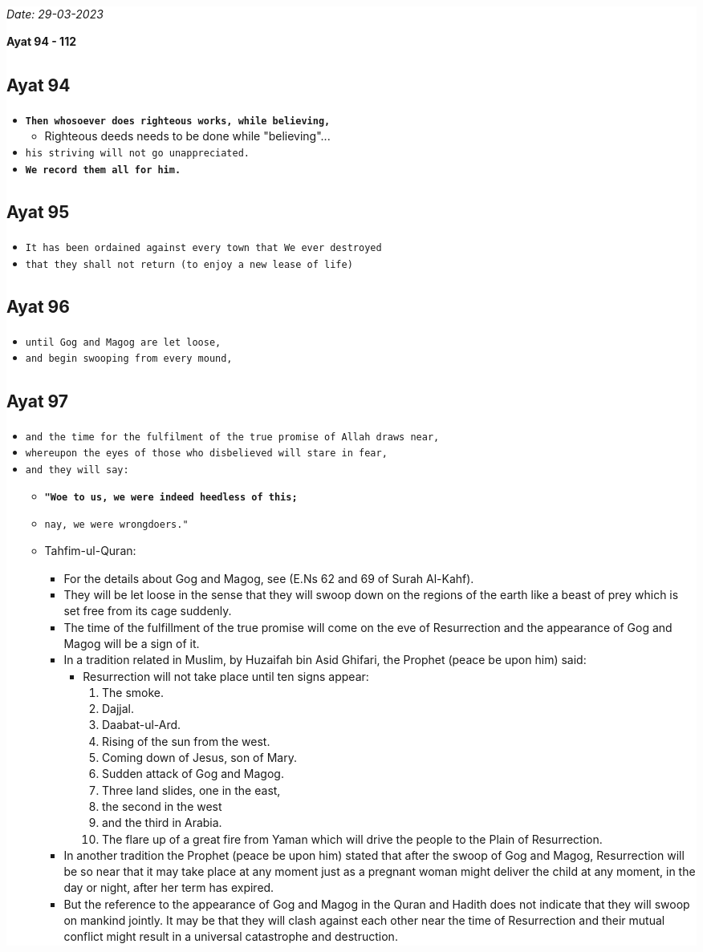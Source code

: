 *Date: 29-03-2023*

**Ayat  94 - 112**


## Ayat 94

- **`Then whosoever does righteous works, while believing,`**
  - Righteous deeds needs to be done while "believing"...
- `his striving will not go unappreciated.`
- **`We record them all for him.`**


## Ayat 95

- `It has been ordained against every town that We ever destroyed`
- `that they shall not return (to enjoy a new lease of life)`

## Ayat 96

- `until Gog and Magog are let loose,`
- `and begin swooping from every mound,`

## Ayat 97

- `and the time for the fulfilment of the true promise of Allah draws near,`
- `whereupon the eyes of those who disbelieved will stare in fear,`
- `and they will say:`
  - **`"Woe to us, we were indeed heedless of this;`**
  - `nay, we were wrongdoers."`


  - Tahfim-ul-Quran:
    - For the details about Gog and Magog, see (E.Ns 62 and 69 of Surah Al-Kahf).
    - They will be let loose in the sense that they will swoop down on the regions of the earth like a beast of prey which is set free from its cage suddenly.
    - The time of the fulfillment of the true promise will come on the eve of Resurrection and the appearance of Gog and Magog will be a sign of it.
    - In a tradition related in Muslim, by Huzaifah bin Asid Ghifari, the Prophet (peace be upon him) said:
      - Resurrection will not take place until ten signs appear:
        1. The smoke.
        2. Dajjal.
        3. Daabat-ul-Ard.
        4. Rising of the sun from the west.
        5. Coming down of Jesus, son of Mary.
        6. Sudden attack of Gog and Magog.
        7. Three land slides, one in the east,
        8. the second in the west
        9. and the third in Arabia.
        10. The flare up of a great fire from Yaman which will drive the people to the Plain of Resurrection.
    -  In another tradition the Prophet (peace be upon him) stated that after the swoop of Gog and Magog, Resurrection will be so near that it may take place at any moment just as a pregnant woman might deliver the child at any moment, in the day or night, after her term has expired.
    -  But the reference to the appearance of Gog and Magog in the Quran and Hadith does not indicate that they will swoop on mankind jointly. It may be that they will clash against each other near the time of Resurrection and their mutual conflict might result in a universal catastrophe and destruction.
 